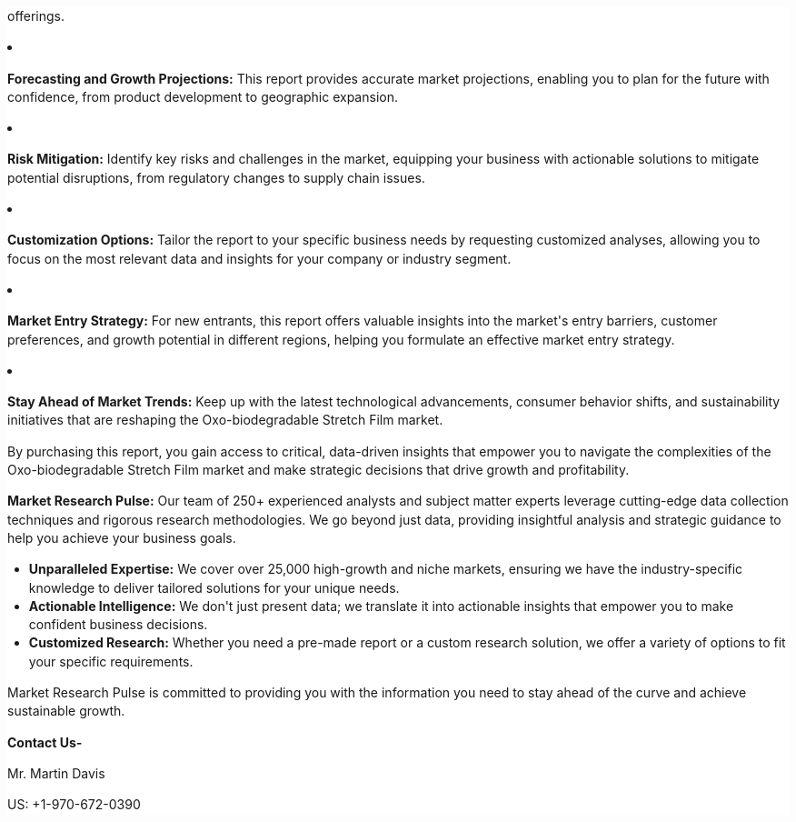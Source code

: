 offerings.</p></li><li><p><strong>Forecasting and Growth Projections:</strong> This report provides accurate market projections, enabling you to plan for the future with confidence, from product development to geographic expansion.</p></li><li><p><strong>Risk Mitigation:</strong> Identify key risks and challenges in the market, equipping your business with actionable solutions to mitigate potential disruptions, from regulatory changes to supply chain issues.</p></li><li><p><strong>Customization Options:</strong> Tailor the report to your specific business needs by requesting customized analyses, allowing you to focus on the most relevant data and insights for your company or industry segment.</p></li><li><p><strong>Market Entry Strategy:</strong> For new entrants, this report offers valuable insights into the market's entry barriers, customer preferences, and growth potential in different regions, helping you formulate an effective market entry strategy.</p></li><li><p><strong>Stay Ahead of Market Trends:</strong> Keep up with the latest technological advancements, consumer behavior shifts, and sustainability initiatives that are reshaping the Oxo-biodegradable Stretch Film market.</p></li></ol><p>By purchasing this report, you gain access to critical, data-driven insights that empower you to navigate the complexities of the Oxo-biodegradable Stretch Film market and make strategic decisions that drive growth and profitability.</p><p><strong>Market Research Pulse:</strong>&nbsp;Our team of 250+ experienced analysts and subject matter experts leverage cutting-edge data collection techniques and rigorous research methodologies. We go beyond just data, providing insightful analysis and strategic guidance to help you achieve your business goals.</p><ul><li><strong>Unparalleled Expertise:</strong>&nbsp;We cover over 25,000 high-growth and niche markets, ensuring we have the industry-specific knowledge to deliver tailored solutions for your unique needs.</li><li><strong>Actionable Intelligence:</strong>&nbsp;We don't just present data; we translate it into actionable insights that empower you to make confident business decisions.</li><li><strong>Customized Research:</strong>&nbsp;Whether you need a pre-made report or a custom research solution, we offer a variety of options to fit your specific requirements.</li></ul><p>Market Research Pulse is committed to providing you with the information you need to stay ahead of the curve and achieve sustainable growth.</p><p><strong>Contact Us-</strong></p><p>Mr. Martin Davis</p><p>US: +1-970-672-0390</p>
